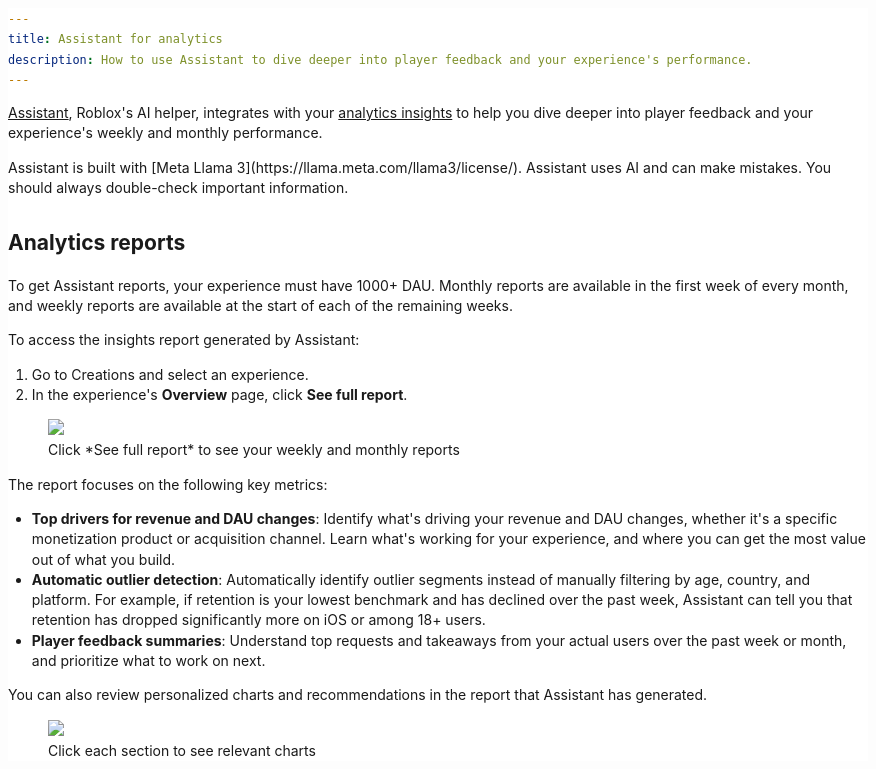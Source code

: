 ```yaml
---
title: Assistant for analytics
description: How to use Assistant to dive deeper into player feedback and your experience's performance.
---
```


[Assistant](./guide.md), Roblox's AI helper, integrates with your [analytics insights](../production/analytics/index.md#analytics-insights) to help you dive deeper into player feedback and your experience's weekly and monthly performance.

<Alert severity="info">
   Assistant is built with [Meta Llama 3](https://llama.meta.com/llama3/license/).
</Alert>

<Alert severity="info">
  Assistant uses AI and can make mistakes. You should always double-check important information.
</Alert>

## Analytics reports

<Alert severity="warning">
  To get Assistant reports, your experience must have 1000+ DAU. Monthly reports are available in the first week of every month, and weekly reports are available at the start of each of the remaining weeks.
</Alert>

To access the insights report generated by Assistant:

1. Go to Creations and select an experience.
2. In the experience's **Overview** page, click **See full report**.

<figure>
    <img src="../assets/analytics/overview/AnalyticsAssistantInsights.png" width="80%"/>
    <figcaption>Click *See full report* to see your weekly and monthly reports</figcaption>
</figure>

The report focuses on the following key metrics:

- **Top drivers for revenue and DAU changes**: Identify what's driving your revenue and DAU changes, whether it's a specific monetization product or acquisition channel. Learn what's working for your experience, and where you can get the most value out of what you build.
- **Automatic outlier detection**: Automatically identify outlier segments instead of manually filtering by age, country, and platform. For example, if retention is your lowest benchmark and has declined over the past week, Assistant can tell you that retention has dropped significantly more on iOS or among 18+ users.
- **Player feedback summaries**: Understand top requests and takeaways from your actual users over the past week or month, and prioritize what to work on next.

You can also review personalized charts and recommendations in the report that Assistant has generated.

<figure>
    <img src="../assets/analytics/overview/AnalyticsAssistantReport.png" width="100%"/>
    <figcaption>Click each section to see relevant charts</figcaption>
</figure>

